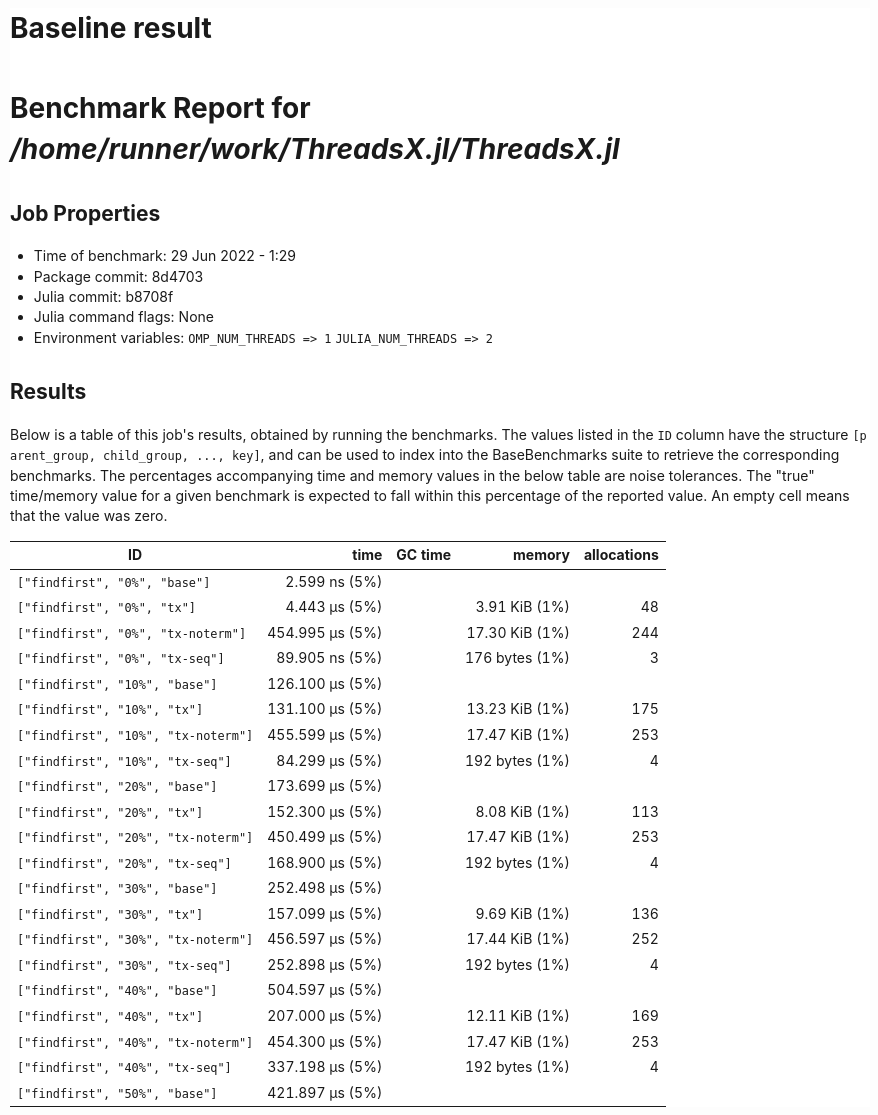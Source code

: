 # Baseline result
# Benchmark Report for */home/runner/work/ThreadsX.jl/ThreadsX.jl*

## Job Properties
* Time of benchmark: 29 Jun 2022 - 1:29
* Package commit: 8d4703
* Julia commit: b8708f
* Julia command flags: None
* Environment variables: `OMP_NUM_THREADS => 1` `JULIA_NUM_THREADS => 2`

## Results
Below is a table of this job's results, obtained by running the benchmarks.
The values listed in the `ID` column have the structure `[parent_group, child_group, ..., key]`, and can be used to
index into the BaseBenchmarks suite to retrieve the corresponding benchmarks.
The percentages accompanying time and memory values in the below table are noise tolerances. The "true"
time/memory value for a given benchmark is expected to fall within this percentage of the reported value.
An empty cell means that the value was zero.

| ID                                                                   | time            | GC time   | memory          | allocations |
|----------------------------------------------------------------------|----------------:|----------:|----------------:|------------:|
| `["findfirst", "0%", "base"]`                                        |   2.599 ns (5%) |           |                 |             |
| `["findfirst", "0%", "tx"]`                                          |   4.443 μs (5%) |           |   3.91 KiB (1%) |          48 |
| `["findfirst", "0%", "tx-noterm"]`                                   | 454.995 μs (5%) |           |  17.30 KiB (1%) |         244 |
| `["findfirst", "0%", "tx-seq"]`                                      |  89.905 ns (5%) |           |  176 bytes (1%) |           3 |
| `["findfirst", "10%", "base"]`                                       | 126.100 μs (5%) |           |                 |             |
| `["findfirst", "10%", "tx"]`                                         | 131.100 μs (5%) |           |  13.23 KiB (1%) |         175 |
| `["findfirst", "10%", "tx-noterm"]`                                  | 455.599 μs (5%) |           |  17.47 KiB (1%) |         253 |
| `["findfirst", "10%", "tx-seq"]`                                     |  84.299 μs (5%) |           |  192 bytes (1%) |           4 |
| `["findfirst", "20%", "base"]`                                       | 173.699 μs (5%) |           |                 |             |
| `["findfirst", "20%", "tx"]`                                         | 152.300 μs (5%) |           |   8.08 KiB (1%) |         113 |
| `["findfirst", "20%", "tx-noterm"]`                                  | 450.499 μs (5%) |           |  17.47 KiB (1%) |         253 |
| `["findfirst", "20%", "tx-seq"]`                                     | 168.900 μs (5%) |           |  192 bytes (1%) |           4 |
| `["findfirst", "30%", "base"]`                                       | 252.498 μs (5%) |           |                 |             |
| `["findfirst", "30%", "tx"]`                                         | 157.099 μs (5%) |           |   9.69 KiB (1%) |         136 |
| `["findfirst", "30%", "tx-noterm"]`                                  | 456.597 μs (5%) |           |  17.44 KiB (1%) |         252 |
| `["findfirst", "30%", "tx-seq"]`                                     | 252.898 μs (5%) |           |  192 bytes (1%) |           4 |
| `["findfirst", "40%", "base"]`                                       | 504.597 μs (5%) |           |                 |             |
| `["findfirst", "40%", "tx"]`                                         | 207.000 μs (5%) |           |  12.11 KiB (1%) |         169 |
| `["findfirst", "40%", "tx-noterm"]`                                  | 454.300 μs (5%) |           |  17.47 KiB (1%) |         253 |
| `["findfirst", "40%", "tx-seq"]`                                     | 337.198 μs (5%) |           |  192 bytes (1%) |           4 |
| `["findfirst", "50%", "base"]`                                       | 421.897 μs (5%) |           |                 |             |